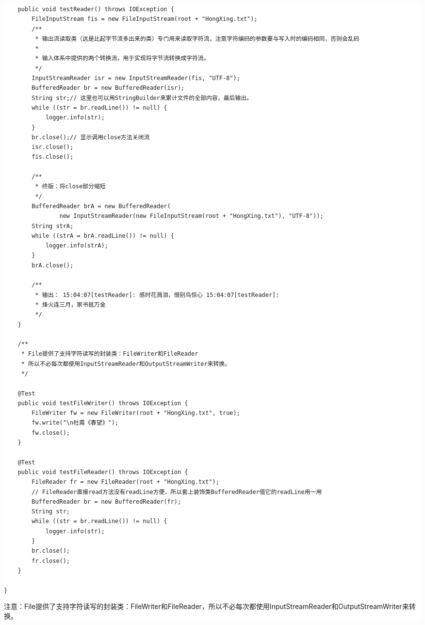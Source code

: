 ```
    public void testReader() throws IOException {
        FileInputStream fis = new FileInputStream(root + "HongXing.txt");
        /**
         * 输出流读取类（这是比起字节流多出来的类）专门用来读取字符流，注意字符编码的参数要与写入时的编码相同，否则会乱码
         * 
         * 输入体系中提供的两个转换流，用于实现将字节流转换成字符流。
         */
        InputStreamReader isr = new InputStreamReader(fis, "UTF-8");
        BufferedReader br = new BufferedReader(isr);
        String str;// 这里也可以用StringBuilder来累计文件的全部内容，最后输出。
        while ((str = br.readLine()) != null) {
            logger.info(str);
        }
        br.close();// 显示调用close方法关闭流
        isr.close();
        fis.close();

        /**
         * 终版：将close部分缩短
         */
        BufferedReader brA = new BufferedReader(
                new InputStreamReader(new FileInputStream(root + "HongXing.txt"), "UTF-8"));
        String strA;
        while ((strA = brA.readLine()) != null) {
            logger.info(strA);
        }
        brA.close();

        /**
         * 输出： 15:04:07[testReader]: 感时花溅泪，恨别鸟惊心 15:04:07[testReader]:
         * 烽火连三月，家书抵万金
         */
    }

    /**
     * File提供了支持字符读写的封装类：FileWriter和FileReader
     * 所以不必每次都使用InputStreamReader和OutputStreamWriter来转换。
     */

    @Test
    public void testFileWriter() throws IOException {
        FileWriter fw = new FileWriter(root + "HongXing.txt", true);
        fw.write("\n杜甫《春望》");
        fw.close();
    }

    @Test
    public void testFileReader() throws IOException {
        FileReader fr = new FileReader(root + "HongXing.txt");
        // FileReader直接read方法没有readLine方便，所以套上装饰类BufferedReader借它的readLine用一用
        BufferedReader br = new BufferedReader(fr);
        String str;
        while ((str = br.readLine()) != null) {
            logger.info(str);
        }
        br.close();
        fr.close();
    }
    
}

```
注意：File提供了支持字符读写的封装类：FileWriter和FileReader，所以不必每次都使用InputStreamReader和OutputStreamWriter来转换。